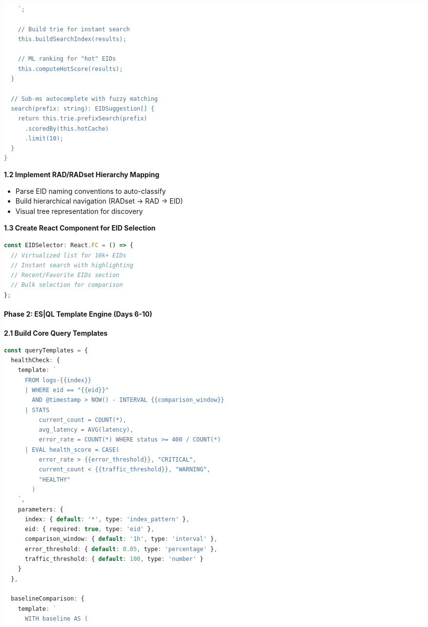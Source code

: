 ```typescript
    `;

    // Build trie for instant search
    this.buildSearchIndex(results);

    // ML ranking for "hot" EIDs
    this.computeHotScore(results);
  }

  // Sub-ms autocomplete with fuzzy matching
  search(prefix: string): EIDSuggestion[] {
    return this.trie.prefixSearch(prefix)
      .scoredBy(this.hotCache)
      .limit(10);
  }
}
```

**1.2 Implement RAD/RADset Hierarchy Mapping**
- Parse EID naming conventions to auto-classify
- Build hierarchical navigation (RADset → RAD → EID)
- Visual tree representation for discovery

**1.3 Create React Component for EID Selection**
```typescript
const EIDSelector: React.FC = () => {
  // Virtualized list for 10k+ EIDs
  // Instant search with highlighting
  // Recent/Favorite EIDs section
  // Bulk selection for comparison
};
```

#### Phase 2: ES|QL Template Engine (Days 6-10)

**2.1 Build Core Query Templates**
```typescript
const queryTemplates = {
  healthCheck: {
    template: `
      FROM logs-{{index}}
      | WHERE eid == "{{eid}}"
        AND @timestamp > NOW() - INTERVAL {{comparison_window}}
      | STATS
          current_count = COUNT(*),
          avg_latency = AVG(latency),
          error_rate = COUNT(*) WHERE status >= 400 / COUNT(*)
      | EVAL health_score = CASE(
          error_rate > {{error_threshold}}, "CRITICAL",
          current_count < {{traffic_threshold}}, "WARNING",
          "HEALTHY"
        )
    `,
    parameters: {
      index: { default: '*', type: 'index_pattern' },
      eid: { required: true, type: 'eid' },
      comparison_window: { default: '1h', type: 'interval' },
      error_threshold: { default: 0.05, type: 'percentage' },
      traffic_threshold: { default: 100, type: 'number' }
    }
  },

  baselineComparison: {
    template: `
      WITH baseline AS (
```